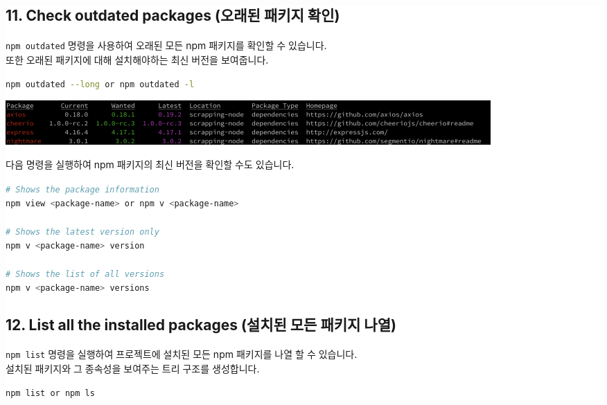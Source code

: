 ## 11. Check outdated packages (오래된 패키지 확인)

`npm outdated` 명령을 사용하여 오래된 모든 npm 패키지를 확인할 수 있습니다.  
또한 오래된 패키지에 대해 설치해야하는 최신 버전을 보여줍니다.

```bash
npm outdated --long or npm outdated -l
```

![](/static/img/node/image07.png)

다음 명령을 실행하여 npm 패키지의 최신 버전을 확인할 수도 있습니다.

```bash
# Shows the package information
npm view <package-name> or npm v <package-name>

# Shows the latest version only
npm v <package-name> version

# Shows the list of all versions
npm v <package-name> versions
```

## 12. List all the installed packages (설치된 모든 패키지 나열)

`npm list` 명령을 실행하여 프로젝트에 설치된 모든 npm 패키지를 나열 할 수 있습니다.  
설치된 패키지와 그 종속성을 보여주는 트리 구조를 생성합니다.

```bash
npm list or npm ls 
```
